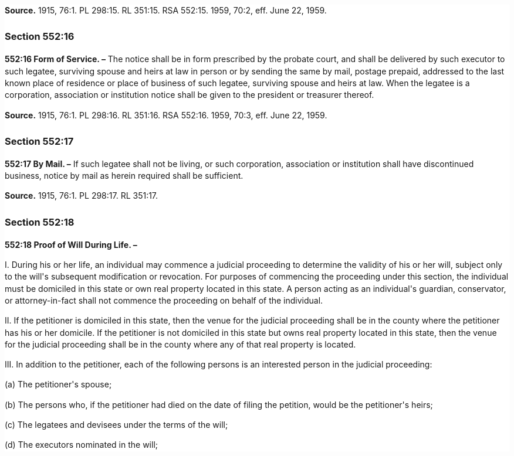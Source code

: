 **Source.** 1915, 76:1. PL 298:15. RL 351:15. RSA 552:15. 1959, 70:2,
eff. June 22, 1959.

### Section 552:16

 **552:16 Form of Service. –** The notice shall be in form prescribed
by the probate court, and shall be delivered by such executor to such
legatee, surviving spouse and heirs at law in person or by sending the
same by mail, postage prepaid, addressed to the last known place of
residence or place of business of such legatee, surviving spouse and
heirs at law. When the legatee is a corporation, association or
institution notice shall be given to the president or treasurer thereof.

**Source.** 1915, 76:1. PL 298:16. RL 351:16. RSA 552:16. 1959, 70:3,
eff. June 22, 1959.

### Section 552:17

 **552:17 By Mail. –** If such legatee shall not be living, or such
corporation, association or institution shall have discontinued
business, notice by mail as herein required shall be sufficient.

**Source.** 1915, 76:1. PL 298:17. RL 351:17.

### Section 552:18

 **552:18 Proof of Will During Life. –**
                                             
 I. During his or her life, an individual may commence a judicial
proceeding to determine the validity of his or her will, subject only to
the will's subsequent modification or revocation. For purposes of
commencing the proceeding under this section, the individual must be
domiciled in this state or own real property located in this state. A
person acting as an individual's guardian, conservator, or
attorney-in-fact shall not commence the proceeding on behalf of the
individual.
                                             
 II. If the petitioner is domiciled in this state, then the venue for
the judicial proceeding shall be in the county where the petitioner has
his or her domicile. If the petitioner is not domiciled in this state
but owns real property located in this state, then the venue for the
judicial proceeding shall be in the county where any of that real
property is located.
                                             
 III. In addition to the petitioner, each of the following persons is
an interested person in the judicial proceeding:
                                             
 (a) The petitioner's spouse;
                                             
 (b) The persons who, if the petitioner had died on the date of
filing the petition, would be the petitioner's heirs;
                                             
 (c) The legatees and devisees under the terms of the will;
                                             
 (d) The executors nominated in the will;
                                             